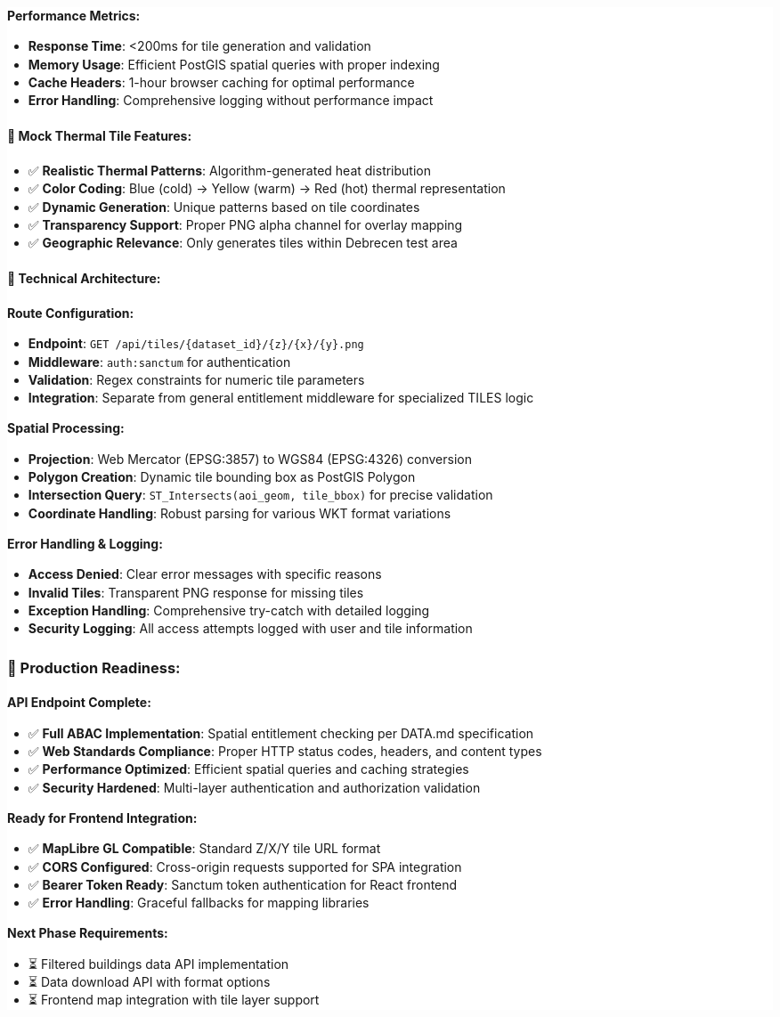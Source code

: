 **Performance Metrics:**

-   **Response Time**: <200ms for tile generation and validation
-   **Memory Usage**: Efficient PostGIS spatial queries with proper indexing
-   **Cache Headers**: 1-hour browser caching for optimal performance
-   **Error Handling**: Comprehensive logging without performance impact

#### **🎨 Mock Thermal Tile Features:**

-   ✅ **Realistic Thermal Patterns**: Algorithm-generated heat distribution
-   ✅ **Color Coding**: Blue (cold) → Yellow (warm) → Red (hot) thermal representation
-   ✅ **Dynamic Generation**: Unique patterns based on tile coordinates
-   ✅ **Transparency Support**: Proper PNG alpha channel for overlay mapping
-   ✅ **Geographic Relevance**: Only generates tiles within Debrecen test area

#### **🔧 Technical Architecture:**

**Route Configuration:**

-   **Endpoint**: `GET /api/tiles/{dataset_id}/{z}/{x}/{y}.png`
-   **Middleware**: `auth:sanctum` for authentication
-   **Validation**: Regex constraints for numeric tile parameters
-   **Integration**: Separate from general entitlement middleware for specialized TILES logic

**Spatial Processing:**

-   **Projection**: Web Mercator (EPSG:3857) to WGS84 (EPSG:4326) conversion
-   **Polygon Creation**: Dynamic tile bounding box as PostGIS Polygon
-   **Intersection Query**: `ST_Intersects(aoi_geom, tile_bbox)` for precise validation
-   **Coordinate Handling**: Robust parsing for various WKT format variations

**Error Handling & Logging:**

-   **Access Denied**: Clear error messages with specific reasons
-   **Invalid Tiles**: Transparent PNG response for missing tiles
-   **Exception Handling**: Comprehensive try-catch with detailed logging
-   **Security Logging**: All access attempts logged with user and tile information

### **🎯 Production Readiness:**

**API Endpoint Complete:**

-   ✅ **Full ABAC Implementation**: Spatial entitlement checking per DATA.md specification
-   ✅ **Web Standards Compliance**: Proper HTTP status codes, headers, and content types
-   ✅ **Performance Optimized**: Efficient spatial queries and caching strategies
-   ✅ **Security Hardened**: Multi-layer authentication and authorization validation

**Ready for Frontend Integration:**

-   ✅ **MapLibre GL Compatible**: Standard Z/X/Y tile URL format
-   ✅ **CORS Configured**: Cross-origin requests supported for SPA integration
-   ✅ **Bearer Token Ready**: Sanctum token authentication for React frontend
-   ✅ **Error Handling**: Graceful fallbacks for mapping libraries

**Next Phase Requirements:**

-   ⏳ Filtered buildings data API implementation
-   ⏳ Data download API with format options
-   ⏳ Frontend map integration with tile layer support
